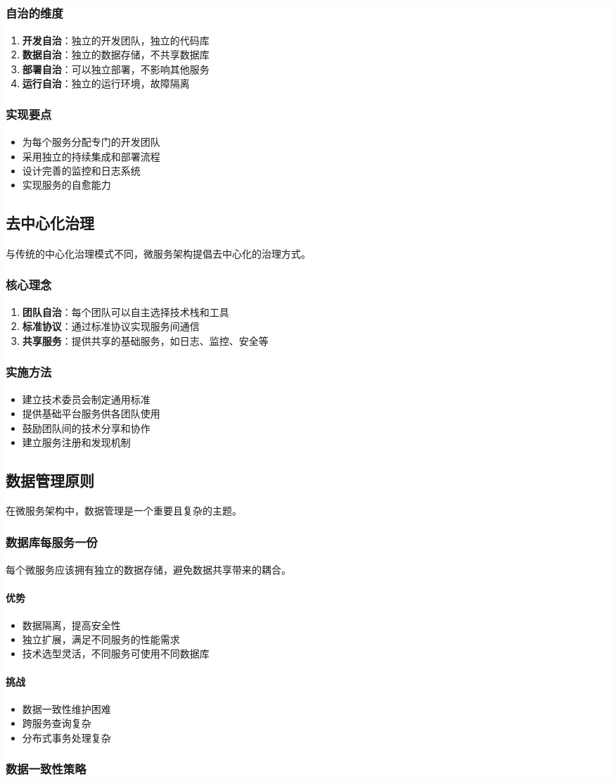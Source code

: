 ### 自治的维度

1. **开发自治**：独立的开发团队，独立的代码库
2. **数据自治**：独立的数据存储，不共享数据库
3. **部署自治**：可以独立部署，不影响其他服务
4. **运行自治**：独立的运行环境，故障隔离

### 实现要点

- 为每个服务分配专门的开发团队
- 采用独立的持续集成和部署流程
- 设计完善的监控和日志系统
- 实现服务的自愈能力

## 去中心化治理

与传统的中心化治理模式不同，微服务架构提倡去中心化的治理方式。

### 核心理念

1. **团队自治**：每个团队可以自主选择技术栈和工具
2. **标准协议**：通过标准协议实现服务间通信
3. **共享服务**：提供共享的基础服务，如日志、监控、安全等

### 实施方法

- 建立技术委员会制定通用标准
- 提供基础平台服务供各团队使用
- 鼓励团队间的技术分享和协作
- 建立服务注册和发现机制

## 数据管理原则

在微服务架构中，数据管理是一个重要且复杂的主题。

### 数据库每服务一份

每个微服务应该拥有独立的数据存储，避免数据共享带来的耦合。

#### 优势

- 数据隔离，提高安全性
- 独立扩展，满足不同服务的性能需求
- 技术选型灵活，不同服务可使用不同数据库

#### 挑战

- 数据一致性维护困难
- 跨服务查询复杂
- 分布式事务处理复杂

### 数据一致性策略
